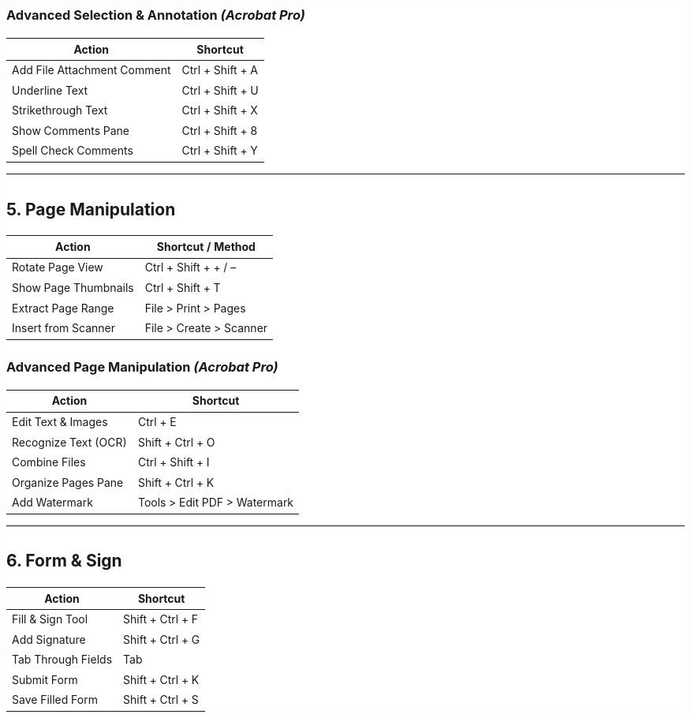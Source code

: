 ### Advanced Selection & Annotation _(Acrobat Pro)_

|**Action**|**Shortcut**|
|---|---|
|Add File Attachment Comment|Ctrl + Shift + A|
|Underline Text|Ctrl + Shift + U|
|Strikethrough Text|Ctrl + Shift + X|
|Show Comments Pane|Ctrl + Shift + 8|
|Spell Check Comments|Ctrl + Shift + Y|

---

## 5. Page Manipulation

|**Action**|**Shortcut / Method**|
|---|---|
|Rotate Page View|Ctrl + Shift + + / –|
|Show Page Thumbnails|Ctrl + Shift + T|
|Extract Page Range|File > Print > Pages|
|Insert from Scanner|File > Create > Scanner|

### Advanced Page Manipulation _(Acrobat Pro)_

|**Action**|**Shortcut**|
|---|---|
|Edit Text & Images|Ctrl + E|
|Recognize Text (OCR)|Shift + Ctrl + O|
|Combine Files|Ctrl + Shift + I|
|Organize Pages Pane|Shift + Ctrl + K|
|Add Watermark|Tools > Edit PDF > Watermark|

---

## 6. Form & Sign

|**Action**|**Shortcut**|
|---|---|
|Fill & Sign Tool|Shift + Ctrl + F|
|Add Signature|Shift + Ctrl + G|
|Tab Through Fields|Tab|
|Submit Form|Shift + Ctrl + K|
|Save Filled Form|Shift + Ctrl + S|
